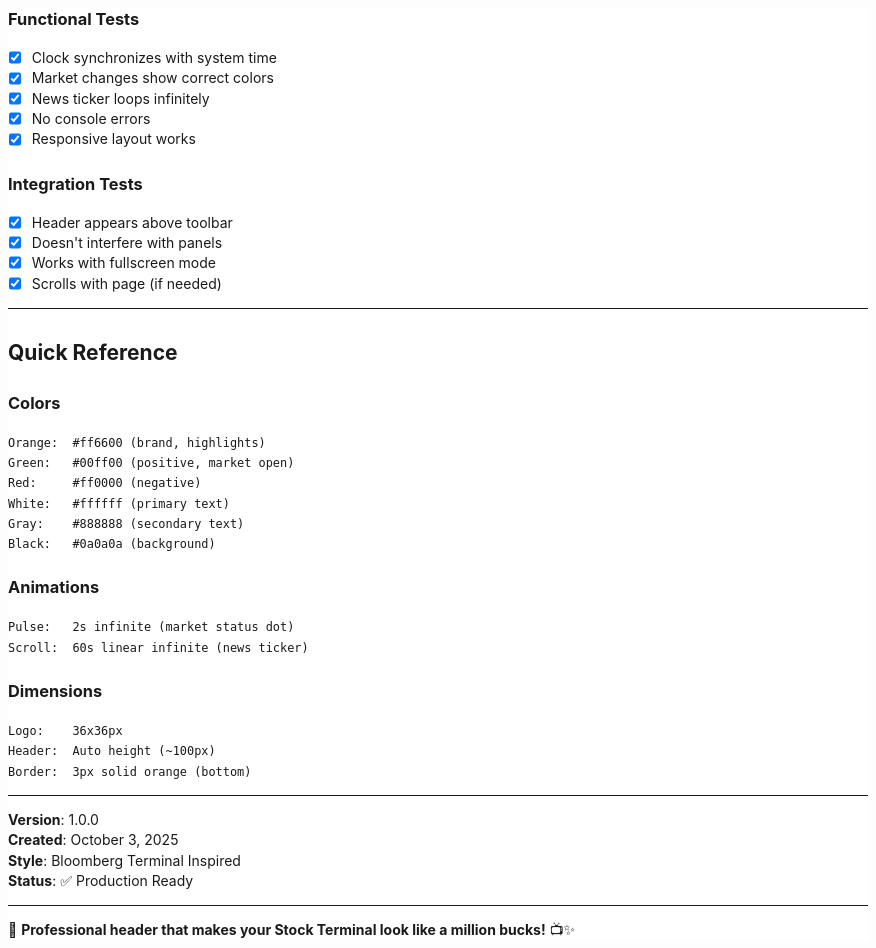 ### Functional Tests
- [x] Clock synchronizes with system time
- [x] Market changes show correct colors
- [x] News ticker loops infinitely
- [x] No console errors
- [x] Responsive layout works

### Integration Tests
- [x] Header appears above toolbar
- [x] Doesn't interfere with panels
- [x] Works with fullscreen mode
- [x] Scrolls with page (if needed)

---

## Quick Reference

### Colors
```
Orange:  #ff6600 (brand, highlights)
Green:   #00ff00 (positive, market open)
Red:     #ff0000 (negative)
White:   #ffffff (primary text)
Gray:    #888888 (secondary text)
Black:   #0a0a0a (background)
```

### Animations
```
Pulse:   2s infinite (market status dot)
Scroll:  60s linear infinite (news ticker)
```

### Dimensions
```
Logo:    36x36px
Header:  Auto height (~100px)
Border:  3px solid orange (bottom)
```

---

**Version**: 1.0.0  
**Created**: October 3, 2025  
**Style**: Bloomberg Terminal Inspired  
**Status**: ✅ Production Ready

---

🎯 **Professional header that makes your Stock Terminal look like a million bucks!** 📺✨
